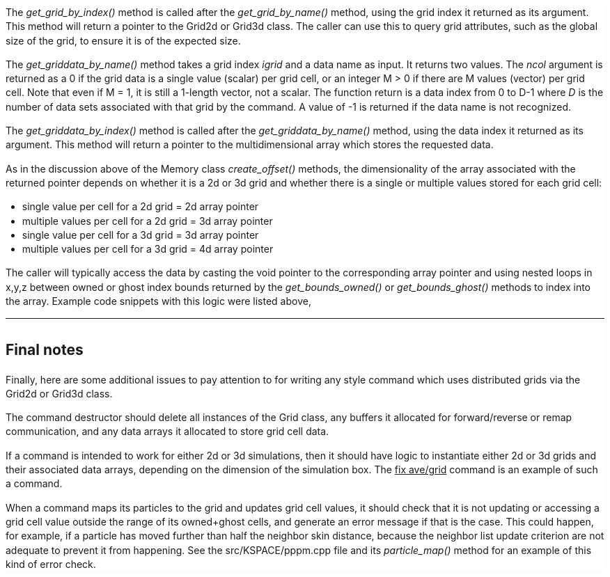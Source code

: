 The *get_grid_by_index()* method is called after the
*get_grid_by_name()* method, using the grid index it returned as its
argument. This method will return a pointer to the Grid2d or Grid3d
class. The caller can use this to query grid attributes, such as the
global size of the grid, to ensure it is of the expected size.

The *get_griddata_by_name()* method takes a grid index *igrid* and a
data name as input. It returns two values. The *ncol* argument is
returned as a 0 if the grid data is a single value (scalar) per grid
cell, or an integer M \> 0 if there are M values (vector) per grid cell.
Note that even if M = 1, it is still a 1-length vector, not a scalar.
The function return is a data index from 0 to D-1 where *D* is the
number of data sets associated with that grid by the command. A value of
-1 is returned if the data name is not recognized.

The *get_griddata_by_index()* method is called after the
*get_griddata_by_name()* method, using the data index it returned as its
argument. This method will return a pointer to the multidimensional
array which stores the requested data.

As in the discussion above of the Memory class *create_offset()*
methods, the dimensionality of the array associated with the returned
pointer depends on whether it is a 2d or 3d grid and whether there is a
single or multiple values stored for each grid cell:

-   single value per cell for a 2d grid = 2d array pointer
-   multiple values per cell for a 2d grid = 3d array pointer
-   single value per cell for a 3d grid = 3d array pointer
-   multiple values per cell for a 3d grid = 4d array pointer

The caller will typically access the data by casting the void pointer to
the corresponding array pointer and using nested loops in x,y,z between
owned or ghost index bounds returned by the *get_bounds_owned()* or
*get_bounds_ghost()* methods to index into the array. Example code
snippets with this logic were listed above,

------------------------------------------------------------------------

## Final notes

Finally, here are some additional issues to pay attention to for writing
any style command which uses distributed grids via the Grid2d or Grid3d
class.

The command destructor should delete all instances of the Grid class,
any buffers it allocated for forward/reverse or remap communication, and
any data arrays it allocated to store grid cell data.

If a command is intended to work for either 2d or 3d simulations, then
it should have logic to instantiate either 2d or 3d grids and their
associated data arrays, depending on the dimension of the simulation
box. The [fix ave/grid](fix_ave_grid) command is an example of such a
command.

When a command maps its particles to the grid and updates grid cell
values, it should check that it is not updating or accessing a grid cell
value outside the range of its owned+ghost cells, and generate an error
message if that is the case. This could happen, for example, if a
particle has moved further than half the neighbor skin distance, because
the neighbor list update criterion are not adequate to prevent it from
happening. See the src/KSPACE/pppm.cpp file and its *particle_map()*
method for an example of this kind of error check.
